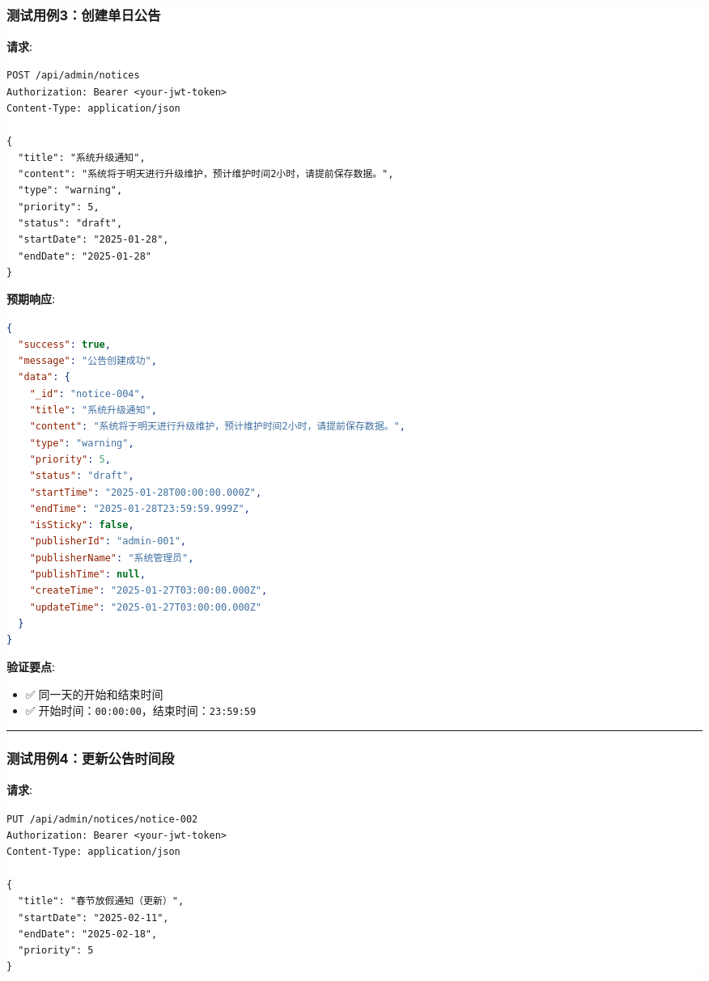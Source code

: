 ### 测试用例3：创建单日公告

**请求**:
```http
POST /api/admin/notices
Authorization: Bearer <your-jwt-token>
Content-Type: application/json

{
  "title": "系统升级通知",
  "content": "系统将于明天进行升级维护，预计维护时间2小时，请提前保存数据。",
  "type": "warning",
  "priority": 5,
  "status": "draft",
  "startDate": "2025-01-28",
  "endDate": "2025-01-28"
}
```

**预期响应**:
```json
{
  "success": true,
  "message": "公告创建成功",
  "data": {
    "_id": "notice-004",
    "title": "系统升级通知",
    "content": "系统将于明天进行升级维护，预计维护时间2小时，请提前保存数据。",
    "type": "warning",
    "priority": 5,
    "status": "draft",
    "startTime": "2025-01-28T00:00:00.000Z",
    "endTime": "2025-01-28T23:59:59.999Z",
    "isSticky": false,
    "publisherId": "admin-001",
    "publisherName": "系统管理员",
    "publishTime": null,
    "createTime": "2025-01-27T03:00:00.000Z",
    "updateTime": "2025-01-27T03:00:00.000Z"
  }
}
```

**验证要点**:
- ✅ 同一天的开始和结束时间
- ✅ 开始时间：`00:00:00`，结束时间：`23:59:59`

---

### 测试用例4：更新公告时间段

**请求**:
```http
PUT /api/admin/notices/notice-002
Authorization: Bearer <your-jwt-token>
Content-Type: application/json

{
  "title": "春节放假通知（更新）",
  "startDate": "2025-02-11",
  "endDate": "2025-02-18",
  "priority": 5
}
```

